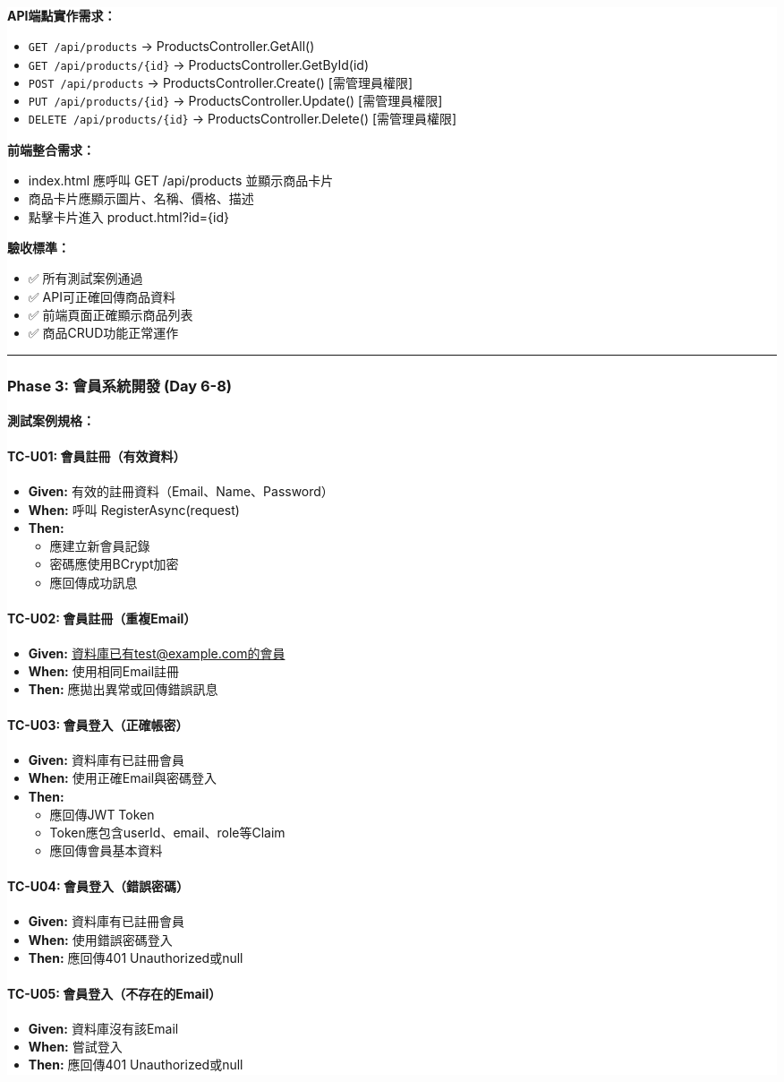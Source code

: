 **API端點實作需求：**
- `GET /api/products` → ProductsController.GetAll()
- `GET /api/products/{id}` → ProductsController.GetById(id)
- `POST /api/products` → ProductsController.Create() [需管理員權限]
- `PUT /api/products/{id}` → ProductsController.Update() [需管理員權限]
- `DELETE /api/products/{id}` → ProductsController.Delete() [需管理員權限]

**前端整合需求：**
- index.html 應呼叫 GET /api/products 並顯示商品卡片
- 商品卡片應顯示圖片、名稱、價格、描述
- 點擊卡片進入 product.html?id={id}

**驗收標準：**
- ✅ 所有測試案例通過
- ✅ API可正確回傳商品資料
- ✅ 前端頁面正確顯示商品列表
- ✅ 商品CRUD功能正常運作

---

### Phase 3: 會員系統開發 (Day 6-8)

**測試案例規格：**

#### TC-U01: 會員註冊（有效資料）
- **Given:** 有效的註冊資料（Email、Name、Password）
- **When:** 呼叫 RegisterAsync(request)
- **Then:**
  - 應建立新會員記錄
  - 密碼應使用BCrypt加密
  - 應回傳成功訊息

#### TC-U02: 會員註冊（重複Email）
- **Given:** 資料庫已有test@example.com的會員
- **When:** 使用相同Email註冊
- **Then:** 應拋出異常或回傳錯誤訊息

#### TC-U03: 會員登入（正確帳密）
- **Given:** 資料庫有已註冊會員
- **When:** 使用正確Email與密碼登入
- **Then:**
  - 應回傳JWT Token
  - Token應包含userId、email、role等Claim
  - 應回傳會員基本資料

#### TC-U04: 會員登入（錯誤密碼）
- **Given:** 資料庫有已註冊會員
- **When:** 使用錯誤密碼登入
- **Then:** 應回傳401 Unauthorized或null

#### TC-U05: 會員登入（不存在的Email）
- **Given:** 資料庫沒有該Email
- **When:** 嘗試登入
- **Then:** 應回傳401 Unauthorized或null
